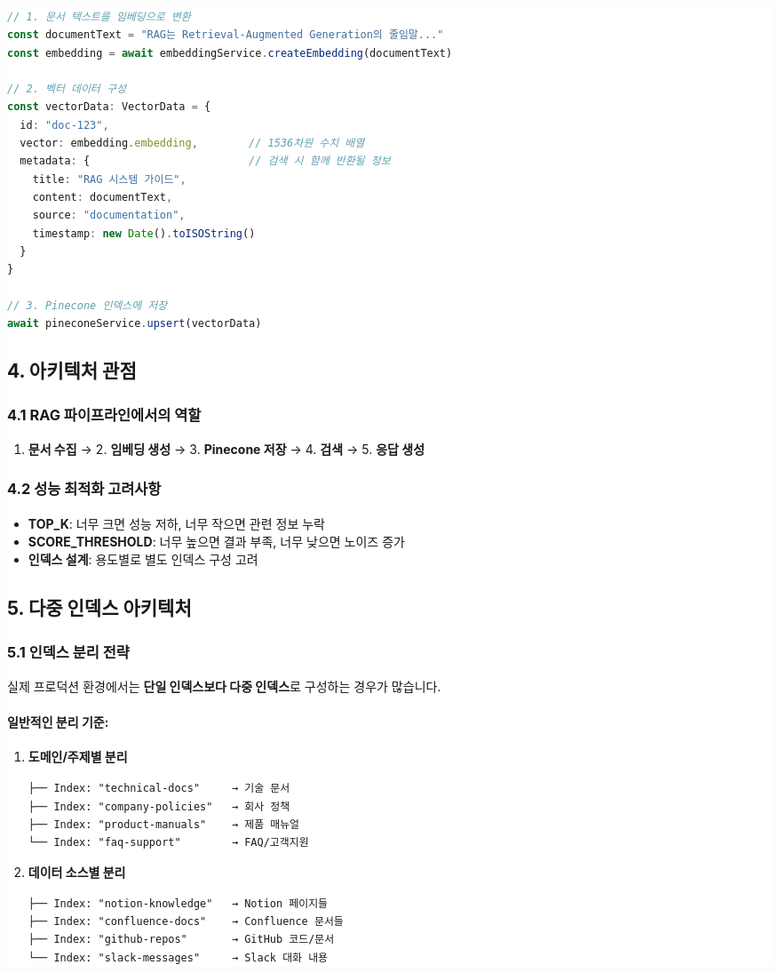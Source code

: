 ```typescript
// 1. 문서 텍스트를 임베딩으로 변환
const documentText = "RAG는 Retrieval-Augmented Generation의 줄임말..."
const embedding = await embeddingService.createEmbedding(documentText)

// 2. 벡터 데이터 구성
const vectorData: VectorData = {
  id: "doc-123",
  vector: embedding.embedding,        // 1536차원 수치 배열
  metadata: {                         // 검색 시 함께 반환될 정보
    title: "RAG 시스템 가이드",
    content: documentText,
    source: "documentation",
    timestamp: new Date().toISOString()
  }
}

// 3. Pinecone 인덱스에 저장
await pineconeService.upsert(vectorData)
```

## 4. 아키텍처 관점

### 4.1 RAG 파이프라인에서의 역할
1. **문서 수집** → 2. **임베딩 생성** → 3. **Pinecone 저장** → 4. **검색** → 5. **응답 생성**

### 4.2 성능 최적화 고려사항
- **TOP_K**: 너무 크면 성능 저하, 너무 작으면 관련 정보 누락
- **SCORE_THRESHOLD**: 너무 높으면 결과 부족, 너무 낮으면 노이즈 증가
- **인덱스 설계**: 용도별로 별도 인덱스 구성 고려

## 5. 다중 인덱스 아키텍처

### 5.1 인덱스 분리 전략

실제 프로덕션 환경에서는 **단일 인덱스보다 다중 인덱스**로 구성하는 경우가 많습니다.

#### 일반적인 분리 기준:

1. **도메인/주제별 분리**
   ```
   ├── Index: "technical-docs"     → 기술 문서
   ├── Index: "company-policies"   → 회사 정책
   ├── Index: "product-manuals"    → 제품 매뉴얼
   └── Index: "faq-support"        → FAQ/고객지원
   ```

2. **데이터 소스별 분리**
   ```
   ├── Index: "notion-knowledge"   → Notion 페이지들
   ├── Index: "confluence-docs"    → Confluence 문서들
   ├── Index: "github-repos"       → GitHub 코드/문서
   └── Index: "slack-messages"     → Slack 대화 내용
   ```
